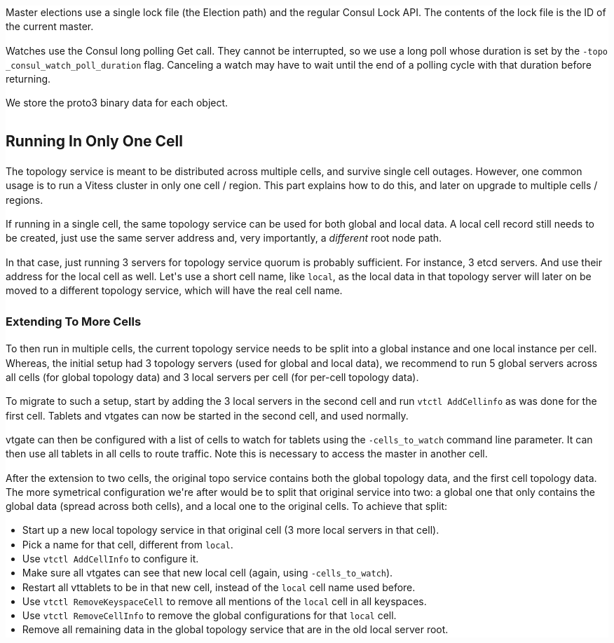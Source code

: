 Master elections use a single lock file (the Election path) and the regular
Consul Lock API. The contents of the lock file is the ID of the current master.

Watches use the Consul long polling Get call. They cannot be interrupted, so we
use a long poll whose duration is set by the `-topo_consul_watch_poll_duration`
flag. Canceling a watch may have to wait until the end of a polling cycle with
that duration before returning.

We store the proto3 binary data for each object.

## Running In Only One Cell

The topology service is meant to be distributed across multiple cells, and
survive single cell outages. However, one common usage is to run a Vitess
cluster in only one cell / region. This part explains how to do this, and later
on upgrade to multiple cells / regions.

If running in a single cell, the same topology service can be used for both
global and local data.  A local cell record still needs to be created, just use
the same server address and, very importantly, a *different* root node path.

In that case, just running 3 servers for topology service quorum is probably
sufficient. For instance, 3 etcd servers. And use their address for the local
cell as well. Let's use a short cell name, like `local`, as the local data in
that topology server will later on be moved to a different topology service,
which will have the real cell name.

### Extending To More Cells

To then run in multiple cells, the current topology service needs to be split
into a global instance and one local instance per cell. Whereas, the initial
setup had 3 topology servers (used for global and local data), we recommend to
run 5 global servers across all cells (for global topology data) and 3 local
servers per cell (for per-cell topology data).

To migrate to such a setup, start by adding the 3 local servers in the second
cell and run `vtctl AddCellinfo` as was done for the first cell. Tablets and
vtgates can now be started in the second cell, and used normally.

vtgate can then be configured with a list of cells to watch for tablets using
the `-cells_to_watch` command line parameter. It can then use all tablets in all
cells to route traffic. Note this is necessary to access the master in another
cell.

After the extension to two cells, the original topo service contains both the
global topology data, and the first cell topology data. The more symetrical
configuration we're after would be to split that original service into two: a
global one that only contains the global data (spread across both cells), and a
local one to the original cells. To achieve that split:

* Start up a new local topology service in that original cell (3 more local
  servers in that cell).
* Pick a name for that cell, different from `local`.
* Use `vtctl AddCellInfo` to configure it.
* Make sure all vtgates can see that new local cell (again, using
  `-cells_to_watch`).
* Restart all vttablets to be in that new cell, instead of the `local` cell name
  used before.
* Use `vtctl RemoveKeyspaceCell` to remove all mentions of the `local` cell in
  all keyspaces.
* Use `vtctl RemoveCellInfo` to remove the global configurations for that
  `local` cell.
* Remove all remaining data in the global topology service that are in the old
  local server root.
